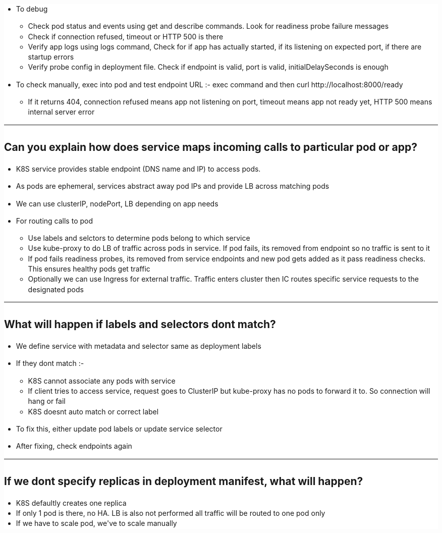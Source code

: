 - To debug
  - Check pod  status and events using get and describe commands. Look for readiness probe failure messages
  - Check if connection refused, timeout or HTTP 500 is there
  - Verify app logs using logs command, Check for if app has actually started, if its listening on expected port, if there are startup errors
  - Verify probe config in deployment file. Check if endpoint is valid, port is valid, initialDelaySeconds is enough

- To check manually, exec into pod and test endpoint URL :- exec command and then curl http://localhost:8000/ready
  - If it returns 404, connection refused means app not listening on port, timeout means app not ready yet, HTTP 500 means internal server error
 
--------------------------------------------------

Can you explain how does  service maps incoming calls to particular pod or app?
- 
- K8S service provides stable endpoint (DNS name and IP) to access pods.
- As pods are ephemeral, services abstract away pod IPs and provide LB across matching pods
- We can use clusterIP, nodePort, LB depending on app needs

- For routing calls to pod
  - Use labels and selctors to determine pods belong to which service
  - Use kube-proxy to do LB of traffic across pods in service. If pod fails, its removed from endpoint so no traffic is sent to it
  - If pod fails readiness probes, its removed from service endpoints and new pod gets added as it pass readiness checks. This ensures healthy pods get traffic
  - Optionally we can use Ingress for external traffic. Traffic enters cluster then IC routes specific service requests to the designated pods
 
--------------------------------------------------

What will happen if labels and selectors dont match?
-
- We define service with metadata and selector same as deployment labels

- If they dont match :-
  - K8S cannot associate any pods with service
  - If client tries to access service, request goes to ClusterIP but kube-proxy has no pods to forward it to. So connection will hang or fail
  - K8S doesnt auto match or correct label
 
- To fix this, either update pod labels or update service selector
- After fixing, check endpoints again

--------------------------------------------------

If we dont specify replicas in deployment manifest, what will happen?
-
- K8S defaultly creates one replica
- If only 1 pod is there, no HA. LB is also not performed all traffic will be routed to one pod only
- If we have to scale pod, we've to scale manually
